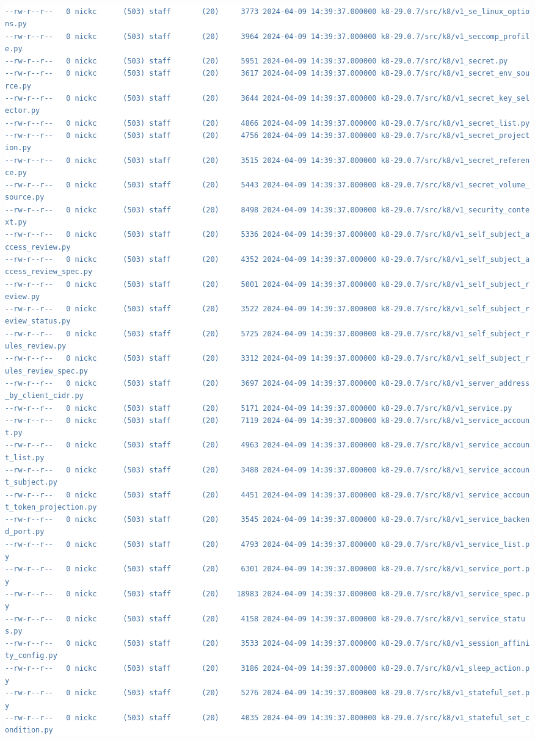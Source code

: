 ```diff
--rw-r--r--   0 nickc      (503) staff       (20)     3773 2024-04-09 14:39:37.000000 k8-29.0.7/src/k8/v1_se_linux_options.py
--rw-r--r--   0 nickc      (503) staff       (20)     3964 2024-04-09 14:39:37.000000 k8-29.0.7/src/k8/v1_seccomp_profile.py
--rw-r--r--   0 nickc      (503) staff       (20)     5951 2024-04-09 14:39:37.000000 k8-29.0.7/src/k8/v1_secret.py
--rw-r--r--   0 nickc      (503) staff       (20)     3617 2024-04-09 14:39:37.000000 k8-29.0.7/src/k8/v1_secret_env_source.py
--rw-r--r--   0 nickc      (503) staff       (20)     3644 2024-04-09 14:39:37.000000 k8-29.0.7/src/k8/v1_secret_key_selector.py
--rw-r--r--   0 nickc      (503) staff       (20)     4866 2024-04-09 14:39:37.000000 k8-29.0.7/src/k8/v1_secret_list.py
--rw-r--r--   0 nickc      (503) staff       (20)     4756 2024-04-09 14:39:37.000000 k8-29.0.7/src/k8/v1_secret_projection.py
--rw-r--r--   0 nickc      (503) staff       (20)     3515 2024-04-09 14:39:37.000000 k8-29.0.7/src/k8/v1_secret_reference.py
--rw-r--r--   0 nickc      (503) staff       (20)     5443 2024-04-09 14:39:37.000000 k8-29.0.7/src/k8/v1_secret_volume_source.py
--rw-r--r--   0 nickc      (503) staff       (20)     8498 2024-04-09 14:39:37.000000 k8-29.0.7/src/k8/v1_security_context.py
--rw-r--r--   0 nickc      (503) staff       (20)     5336 2024-04-09 14:39:37.000000 k8-29.0.7/src/k8/v1_self_subject_access_review.py
--rw-r--r--   0 nickc      (503) staff       (20)     4352 2024-04-09 14:39:37.000000 k8-29.0.7/src/k8/v1_self_subject_access_review_spec.py
--rw-r--r--   0 nickc      (503) staff       (20)     5001 2024-04-09 14:39:37.000000 k8-29.0.7/src/k8/v1_self_subject_review.py
--rw-r--r--   0 nickc      (503) staff       (20)     3522 2024-04-09 14:39:37.000000 k8-29.0.7/src/k8/v1_self_subject_review_status.py
--rw-r--r--   0 nickc      (503) staff       (20)     5725 2024-04-09 14:39:37.000000 k8-29.0.7/src/k8/v1_self_subject_rules_review.py
--rw-r--r--   0 nickc      (503) staff       (20)     3312 2024-04-09 14:39:37.000000 k8-29.0.7/src/k8/v1_self_subject_rules_review_spec.py
--rw-r--r--   0 nickc      (503) staff       (20)     3697 2024-04-09 14:39:37.000000 k8-29.0.7/src/k8/v1_server_address_by_client_cidr.py
--rw-r--r--   0 nickc      (503) staff       (20)     5171 2024-04-09 14:39:37.000000 k8-29.0.7/src/k8/v1_service.py
--rw-r--r--   0 nickc      (503) staff       (20)     7119 2024-04-09 14:39:37.000000 k8-29.0.7/src/k8/v1_service_account.py
--rw-r--r--   0 nickc      (503) staff       (20)     4963 2024-04-09 14:39:37.000000 k8-29.0.7/src/k8/v1_service_account_list.py
--rw-r--r--   0 nickc      (503) staff       (20)     3488 2024-04-09 14:39:37.000000 k8-29.0.7/src/k8/v1_service_account_subject.py
--rw-r--r--   0 nickc      (503) staff       (20)     4451 2024-04-09 14:39:37.000000 k8-29.0.7/src/k8/v1_service_account_token_projection.py
--rw-r--r--   0 nickc      (503) staff       (20)     3545 2024-04-09 14:39:37.000000 k8-29.0.7/src/k8/v1_service_backend_port.py
--rw-r--r--   0 nickc      (503) staff       (20)     4793 2024-04-09 14:39:37.000000 k8-29.0.7/src/k8/v1_service_list.py
--rw-r--r--   0 nickc      (503) staff       (20)     6301 2024-04-09 14:39:37.000000 k8-29.0.7/src/k8/v1_service_port.py
--rw-r--r--   0 nickc      (503) staff       (20)    18983 2024-04-09 14:39:37.000000 k8-29.0.7/src/k8/v1_service_spec.py
--rw-r--r--   0 nickc      (503) staff       (20)     4158 2024-04-09 14:39:37.000000 k8-29.0.7/src/k8/v1_service_status.py
--rw-r--r--   0 nickc      (503) staff       (20)     3533 2024-04-09 14:39:37.000000 k8-29.0.7/src/k8/v1_session_affinity_config.py
--rw-r--r--   0 nickc      (503) staff       (20)     3186 2024-04-09 14:39:37.000000 k8-29.0.7/src/k8/v1_sleep_action.py
--rw-r--r--   0 nickc      (503) staff       (20)     5276 2024-04-09 14:39:37.000000 k8-29.0.7/src/k8/v1_stateful_set.py
--rw-r--r--   0 nickc      (503) staff       (20)     4035 2024-04-09 14:39:37.000000 k8-29.0.7/src/k8/v1_stateful_set_condition.py
```